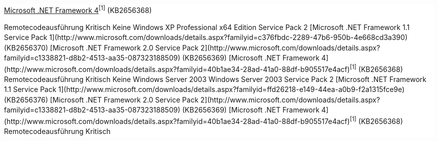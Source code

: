 [Microsoft .NET Framework 4](http://www.microsoft.com/downloads/details.aspx?familyid=40b1ae34-28ad-41a0-88df-b905517e4acf)<sup>[1]</sup>
(KB2656368)
</td>
<td style="border:1px solid black;">
Remotecodeausführung
</td>
<td style="border:1px solid black;">
Kritisch
</td>
<td style="border:1px solid black;">
Keine
</td>
</tr>
<tr class="alternateRow">
<td style="border:1px solid black;">
Windows XP Professional x64 Edition Service Pack 2
</td>
<td style="border:1px solid black;">
[Microsoft .NET Framework 1.1 Service Pack 1](http://www.microsoft.com/downloads/details.aspx?familyid=c376fbdc-2289-47b6-950b-4e668cd3a390)  
(KB2656370)  
[Microsoft .NET Framework 2.0 Service Pack 2](http://www.microsoft.com/downloads/details.aspx?familyid=c1338821-d8b2-4513-aa35-087323188509)  
(KB2656369)  
[Microsoft .NET Framework 4](http://www.microsoft.com/downloads/details.aspx?familyid=40b1ae34-28ad-41a0-88df-b905517e4acf)<sup>[1]</sup>
(KB2656368)
</td>
<td style="border:1px solid black;">
Remotecodeausführung
</td>
<td style="border:1px solid black;">
Kritisch
</td>
<td style="border:1px solid black;">
Keine
</td>
</tr>
<tr>
<th colspan="5" style="border:1px solid black;">
Windows Server 2003
</th>
</tr>
<tr>
<td style="border:1px solid black;">
Windows Server 2003 Service Pack 2
</td>
<td style="border:1px solid black;">
[Microsoft .NET Framework 1.1 Service Pack 1](http://www.microsoft.com/downloads/details.aspx?familyid=ffd26218-e149-44ea-a0b9-f2a1315fce9e)  
(KB2656376)  
[Microsoft .NET Framework 2.0 Service Pack 2](http://www.microsoft.com/downloads/details.aspx?familyid=c1338821-d8b2-4513-aa35-087323188509)  
(KB2656369)  
[Microsoft .NET Framework 4](http://www.microsoft.com/downloads/details.aspx?familyid=40b1ae34-28ad-41a0-88df-b905517e4acf)<sup>[1]</sup>
(KB2656368)
</td>
<td style="border:1px solid black;">
Remotecodeausführung
</td>
<td style="border:1px solid black;">
Kritisch
